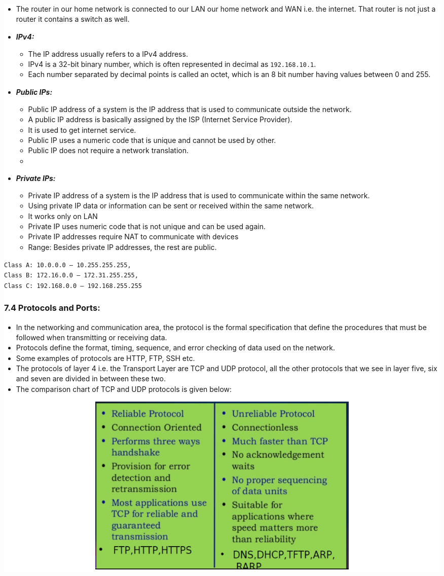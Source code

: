 * The router in our home network is connected to our LAN our home network and WAN i.e. the internet. That router is not just a router it contains a switch as well. 

* ***IPv4:***
  - The IP address usually refers to a IPv4 address.
  - IPv4 is a 32-bit binary number, which is often represented in decimal as `192.168.10.1`. 
  - Each number separated by decimal points is called an octet, which is an 8 bit number having values between 0 and 255.

* ***Public IPs:***
  - Public IP address of a system is the IP address that is used to communicate outside the network. 
  - A public IP address is basically assigned by the ISP (Internet Service Provider). 
  - It is used to get internet service.
  - Public IP uses a numeric code that is unique and cannot be used by other.
  - Public IP does not require a network translation.
  - 

* ***Private IPs:***
  - Private IP address of a system is the IP address that is used to communicate within the same network. 
  - Using private IP data or information can be sent or received within the same network. 
  - It works only on LAN
  - Private IP uses numeric code that is not unique and can be used again.
  - Private IP addresses require NAT to communicate with devices
  - Range: Besides private IP addresses, the rest are public.

```
Class A: 10.0.0.0 – 10.255.255.255, 
Class B: 172.16.0.0 – 172.31.255.255, 
Class C: 192.168.0.0 – 192.168.255.255 
```

### 7.4 Protocols and Ports:
* In the networking and communication area, the protocol is the formal specification that define the procedures that must be followed when transmitting or receiving data.
* Protocols define the format, timing, sequence, and error checking of data used on the network.
* Some examples of protocols are HTTP, FTP, SSH etc.
* The protocols of layer 4 i.e. the Transport Layer are TCP and UDP protocol, all the other protocols that we see in layer five, six and seven are divided in between these two.
* The comparison chart of TCP and UDP protocols is given below:

<p align="center">
<img src="images/tcp_udp.png" width=500>
</p>
